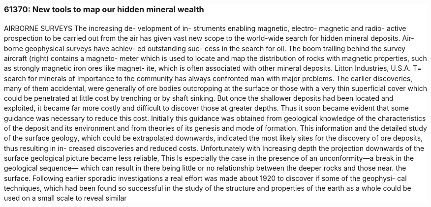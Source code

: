 ### 61370: New tools to map our hidden mineral wealth

AIRBORNE SURVEYS 
The increasing de- 
velopment of in- 
struments enabling 
magnetic, electro- 
magnetic and radio- 
active prospection to 
be carried out from 
the air has given 
vast new scope to 
the world-wide 
search for hidden 
mineral deposits. Air- 
borne geophysical 
surveys have achiev- 
ed outstanding suc- 
cess in the search 
for oil. The boom 
trailing behind the 
survey aircraft (right) 
contains a magneto- 
meter which is used 
to locate and map 
the distribution of 
rocks with magnetic 
properties, such as 
strongly magnetic 
iron ores like magnet- 
ite, which is often 
associated with other 
mineral deposits. 
Litton Industries, U.S.A. 
T= search for minerals of Importance to the 
community has always confronted man with 
major prcblems. The earlier discoveries, many of them 
accidental, were generally of ore bodies outcropping at the 
surface or those with a very thin superficial cover which 
could be penetrated at little cost by trenching or by shaft 
sinking. But once the shallower deposits had been located 
and exploited, it became far more costly and difficult to 
discover those at greater depths. 
Thus it soon became evident that some guidance was 
necessary to reduce this cost. Initially this guidance was 
obtained from geological knowledge of the characteristics 
of the deposit and its environment and from theories of 
its genesis and mode of formation. This information and 
the detailed study of the surface geology, which could be 
extrapolated downwards, indicated the most likely sites 
for the discovery of ore deposits, thus resulting in in- 
creased discoveries and reduced costs. 
Unfortunately with Increasing depth the projection 
downwards of the surface geological picture became less 
reliable, This Is especially the case in the presence of 
an unconformity—a break in the geological sequence— 
which can result in there being little or no relationship 
between the deeper rocks and those near. the surface. 
Following earlier sporadic investigations a real effort 
was made about 1920 to discover if some of the geophysi- 
cal techniques, which had been found so successful in the 
study of the structure and properties of the earth as a 
whole could be used on a small scale to reveal similar 